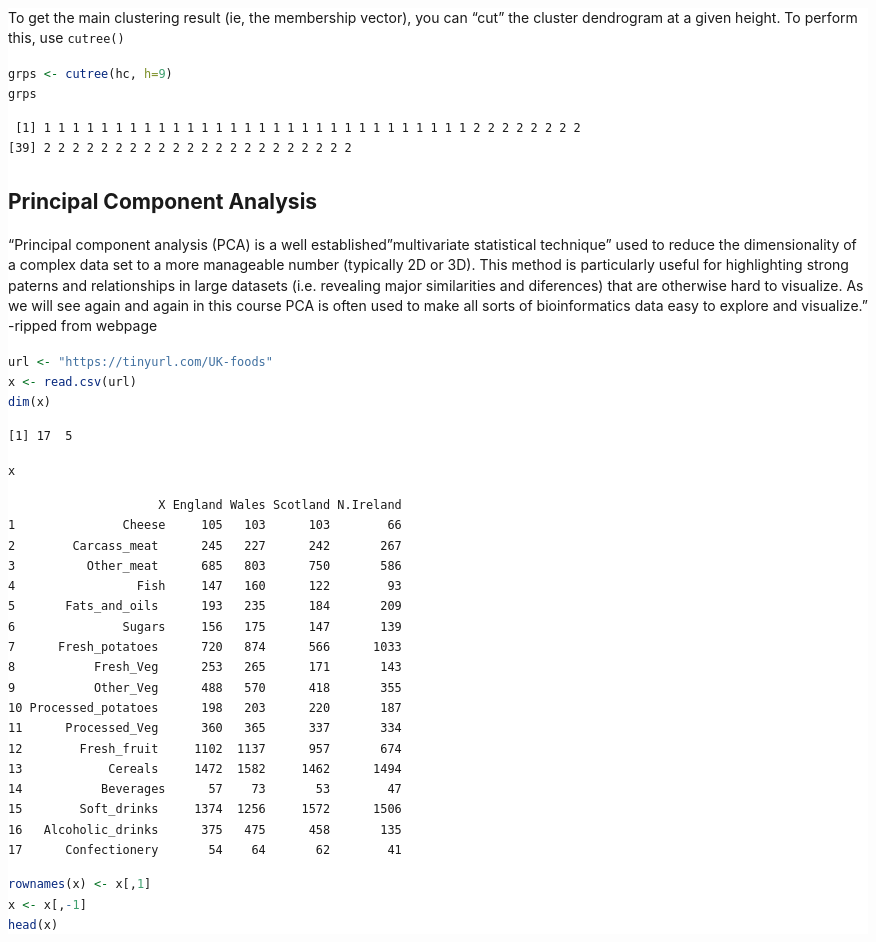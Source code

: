 To get the main clustering result (ie, the membership vector), you can
“cut” the cluster dendrogram at a given height. To perform this, use
`cutree()`

``` r
grps <- cutree(hc, h=9)
grps
```

     [1] 1 1 1 1 1 1 1 1 1 1 1 1 1 1 1 1 1 1 1 1 1 1 1 1 1 1 1 1 1 1 2 2 2 2 2 2 2 2
    [39] 2 2 2 2 2 2 2 2 2 2 2 2 2 2 2 2 2 2 2 2 2 2

## Principal Component Analysis

“Principal component analysis (PCA) is a well established”multivariate
statistical technique” used to reduce the dimensionality of a complex
data set to a more manageable number (typically 2D or 3D). This method
is particularly useful for highlighting strong paterns and relationships
in large datasets (i.e. revealing major similarities and diferences)
that are otherwise hard to visualize. As we will see again and again in
this course PCA is often used to make all sorts of bioinformatics data
easy to explore and visualize.” -ripped from webpage

``` r
url <- "https://tinyurl.com/UK-foods"
x <- read.csv(url)
dim(x)
```

    [1] 17  5

``` r
x
```

                         X England Wales Scotland N.Ireland
    1               Cheese     105   103      103        66
    2        Carcass_meat      245   227      242       267
    3          Other_meat      685   803      750       586
    4                 Fish     147   160      122        93
    5       Fats_and_oils      193   235      184       209
    6               Sugars     156   175      147       139
    7      Fresh_potatoes      720   874      566      1033
    8           Fresh_Veg      253   265      171       143
    9           Other_Veg      488   570      418       355
    10 Processed_potatoes      198   203      220       187
    11      Processed_Veg      360   365      337       334
    12        Fresh_fruit     1102  1137      957       674
    13            Cereals     1472  1582     1462      1494
    14           Beverages      57    73       53        47
    15        Soft_drinks     1374  1256     1572      1506
    16   Alcoholic_drinks      375   475      458       135
    17      Confectionery       54    64       62        41

``` r
rownames(x) <- x[,1]
x <- x[,-1]
head(x)
```
